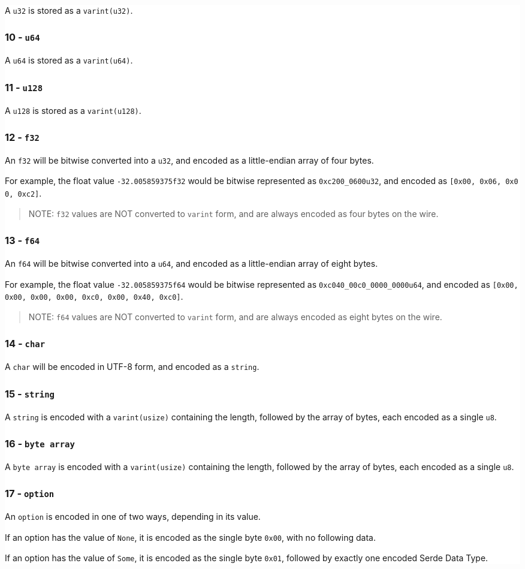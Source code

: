 A `u32` is stored as a `varint(u32)`.

### 10 - `u64`

A `u64` is stored as a `varint(u64)`.

### 11 - `u128`

A `u128` is stored as a `varint(u128)`.

### 12 - `f32`

An `f32` will be bitwise converted into a `u32`, and encoded as a little-endian array of four bytes.

For example, the float value `-32.005859375f32` would be bitwise represented as `0xc200_0600u32`, and encoded as `[0x00, 0x06, 0x00, 0xc2]`.

> NOTE: `f32` values are NOT converted to `varint` form, and are always encoded as four bytes on the wire.

### 13 - `f64`

An `f64` will be bitwise converted into a `u64`, and encoded as a little-endian array of eight bytes.

For example, the float value `-32.005859375f64` would be bitwise represented as `0xc040_00c0_0000_0000u64`, and encoded as `[0x00, 0x00, 0x00, 0x00, 0xc0, 0x00, 0x40, 0xc0]`.

> NOTE: `f64` values are NOT converted to `varint` form, and are always encoded as eight bytes on the wire.

### 14 - `char`

A `char` will be encoded in UTF-8 form, and encoded as a `string`.

### 15 - `string`

A `string` is encoded with a `varint(usize)` containing the length, followed by the array of bytes, each encoded as a single `u8`.

### 16 - `byte array`

A `byte array` is encoded with a `varint(usize)` containing the length, followed by the array of bytes, each encoded as a single `u8`.

### 17 - `option`

An `option` is encoded in one of two ways, depending in its value.

If an option has the value of `None`, it is encoded as the single byte `0x00`, with no following data.

If an option has the value of `Some`, it is encoded as the single byte `0x01`, followed by exactly one encoded Serde Data Type.


[The Serde Data Model]: ../serde-data-model.md
["leb" or "varint"]: https://en.wikipedia.org/wiki/Variable-length_quantity
[isize and usize]: #isize-and-usize
[Two's Compliment]: https://en.wikipedia.org/wiki/Two%27s_complement
[Zigzag encoded]: https://en.wikipedia.org/wiki/Variable-length_quantity#Zigzag_encoding
[Maximum Encoded Length]: #maximum-encoded-length
[canonicalization]: https://en.wikipedia.org/wiki/Canonicalization
[Tagged Union]: #tagged-unions